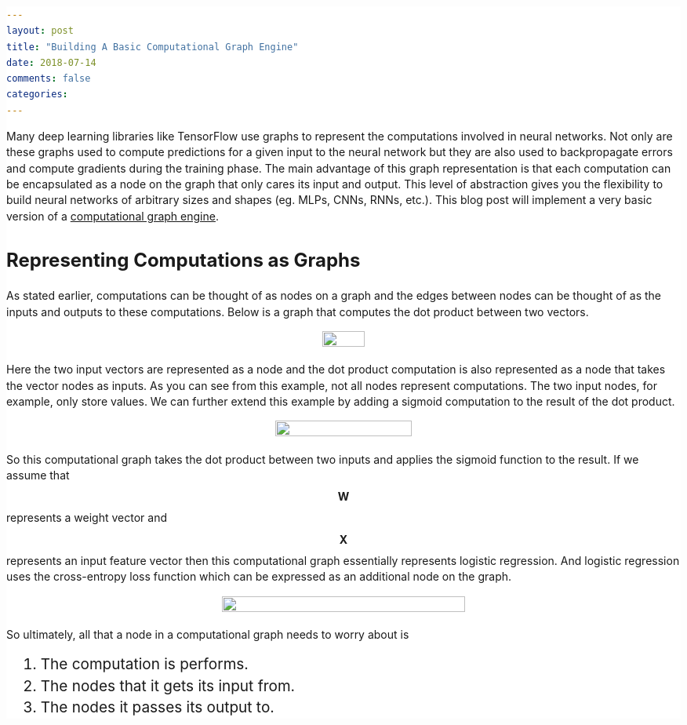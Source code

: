 ```yaml
---
layout: post
title: "Building A Basic Computational Graph Engine"
date: 2018-07-14
comments: false
categories: 
---
```


Many deep learning libraries like TensorFlow use graphs to represent the computations involved in neural networks.  Not only are these graphs used to compute predictions for a given input to the neural network but they are also used to backpropagate errors and compute gradients during the training phase.  The main advantage of this graph representation is that each computation can be encapsulated as a node on the graph that only cares its input and output.  This level of abstraction gives you the flexibility to build neural networks of arbitrary sizes and shapes (eg. MLPs, CNNs, RNNs, etc.).  This blog post will implement a very basic version of a [computational graph engine](https://github.com/alexminnaar/cgraph).

<h2><font size="5">Representing Computations as Graphs</font></h2>


As stated earlier, computations can be thought of as nodes on a graph and the edges between nodes can be thought of as the inputs and outputs to these computations.  Below is a graph that computes the dot product between two vectors.

<div style="text-align:center">
<img src="{{site.baseurl}}/assets/comp_graph_11.png" width="25%" height="25%">
</div>

Here the two input vectors are represented as a node and the dot product computation is also represented as a node that takes the vector nodes as inputs.  As you can see from this example, not all nodes represent computations. The two input nodes, for example, only store values.  We can further extend this example by adding a sigmoid computation to the result of the dot product.

<div style="text-align:center">
<img src="{{site.baseurl}}/assets/comp_graph_22.png" width="45%" height="45%">
</div>

So this computational graph takes the dot product between two inputs and applies the sigmoid function to the result.  If we assume that $$\mathbf{W}$$ represents a weight vector and $$\mathbf{X}$$ represents an input feature vector then this computational graph essentially represents logistic regression.  And logistic regression uses the cross-entropy loss function which can be expressed as an additional node on the graph.

<div style="text-align:center">
<img src="{{site.baseurl}}/assets/comp_graph_33.png" width="60%" height="60%">
</div>

So ultimately, all that a node in a computational graph needs to worry about is


<ol style="margin-left: 20px">
  <li style="font-size:19px">The computation is performs.</li>
  <li style="font-size:19px">The nodes that it gets its input from.</li>
  <li style="font-size:19px">The nodes it passes its output to.</li>
</ol>
